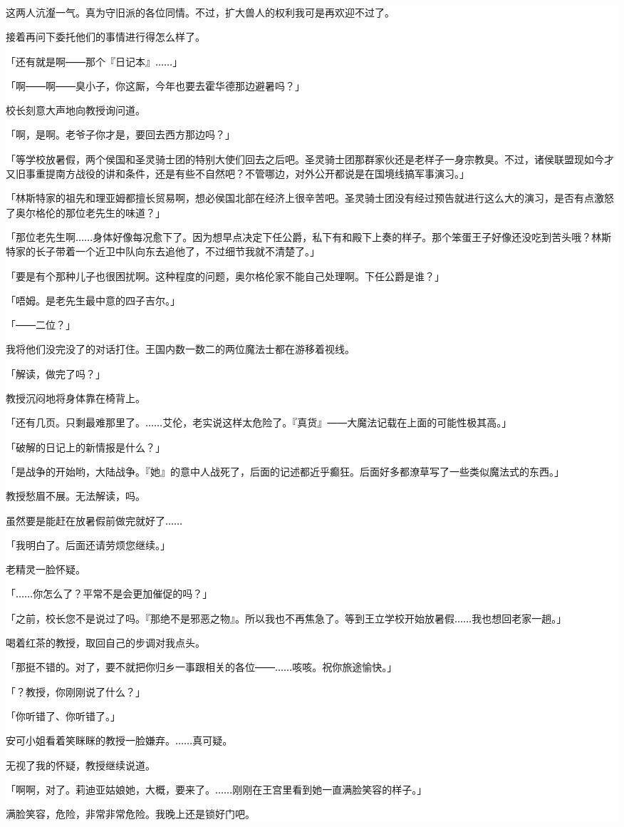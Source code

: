 这两人沆瀣一气。真为守旧派的各位同情。不过，扩大兽人的权利我可是再欢迎不过了。

接着再问下委托他们的事情进行得怎么样了。

「还有就是啊——那个『日记本』……」

「啊——啊——臭小子，你这厮，今年也要去霍华德那边避暑吗？」

校长刻意大声地向教授询问道。

「啊，是啊。老爷子你才是，要回去西方那边吗？」

「等学校放暑假，两个侯国和圣灵骑士团的特别大使们回去之后吧。圣灵骑士团那群家伙还是老样子一身宗教臭。不过，诸侯联盟现如今才又旧事重提南方战役的讲和条件，还是有些不自然吧？不管哪边，对外公开都说是在国境线搞军事演习。」

「林斯特家的祖先和理亚姆都擅长贸易啊，想必侯国北部在经济上很辛苦吧。圣灵骑士团没有经过预告就进行这么大的演习，是否有点激怒了奥尔格伦的那位老先生的味道？」

「那位老先生啊……身体好像每况愈下了。因为想早点决定下任公爵，私下有和殿下上奏的样子。那个笨蛋王子好像还没吃到苦头哦？林斯特家的长子带着一个近卫中队向东去追他了，不过细节我就不清楚了。」

「要是有个那种儿子也很困扰啊。这种程度的问题，奥尔格伦家不能自己处理啊。下任公爵是谁？」

「唔姆。是老先生最中意的四子吉尔。」

「——二位？」

我将他们没完没了的对话打住。王国内数一数二的两位魔法士都在游移着视线。

「解读，做完了吗？」

教授沉闷地将身体靠在椅背上。

「还有几页。只剩最难那里了。……艾伦，老实说这样太危险了。『真货』——大魔法记载在上面的可能性极其高。」

「破解的日记上的新情报是什么？」

「是战争的开始哟，大陆战争。『她』的意中人战死了，后面的记述都近乎癫狂。后面好多都潦草写了一些类似魔法式的东西。」

教授愁眉不展。无法解读，吗。

虽然要是能赶在放暑假前做完就好了……

「我明白了。后面还请劳烦您继续。」

老精灵一脸怀疑。

「……你怎么了？平常不是会更加催促的吗？」

「之前，校长您不是说过了吗。『那绝不是邪恶之物』。所以我也不再焦急了。等到王立学校开始放暑假……我也想回老家一趟。」

喝着红茶的教授，取回自己的步调对我点头。

「那挺不错的。对了，要不就把你归乡一事跟相关的各位——……咳咳。祝你旅途愉快。」

「？教授，你刚刚说了什么？」

「你听错了、你听错了。」

安可小姐看着笑眯眯的教授一脸嫌弃。……真可疑。

无视了我的怀疑，教授继续说道。

「啊啊，对了。莉迪亚姑娘她，大概，要来了。……刚刚在王宫里看到她一直满脸笑容的样子。」

满脸笑容，危险，非常非常危险。我晚上还是锁好门吧。
